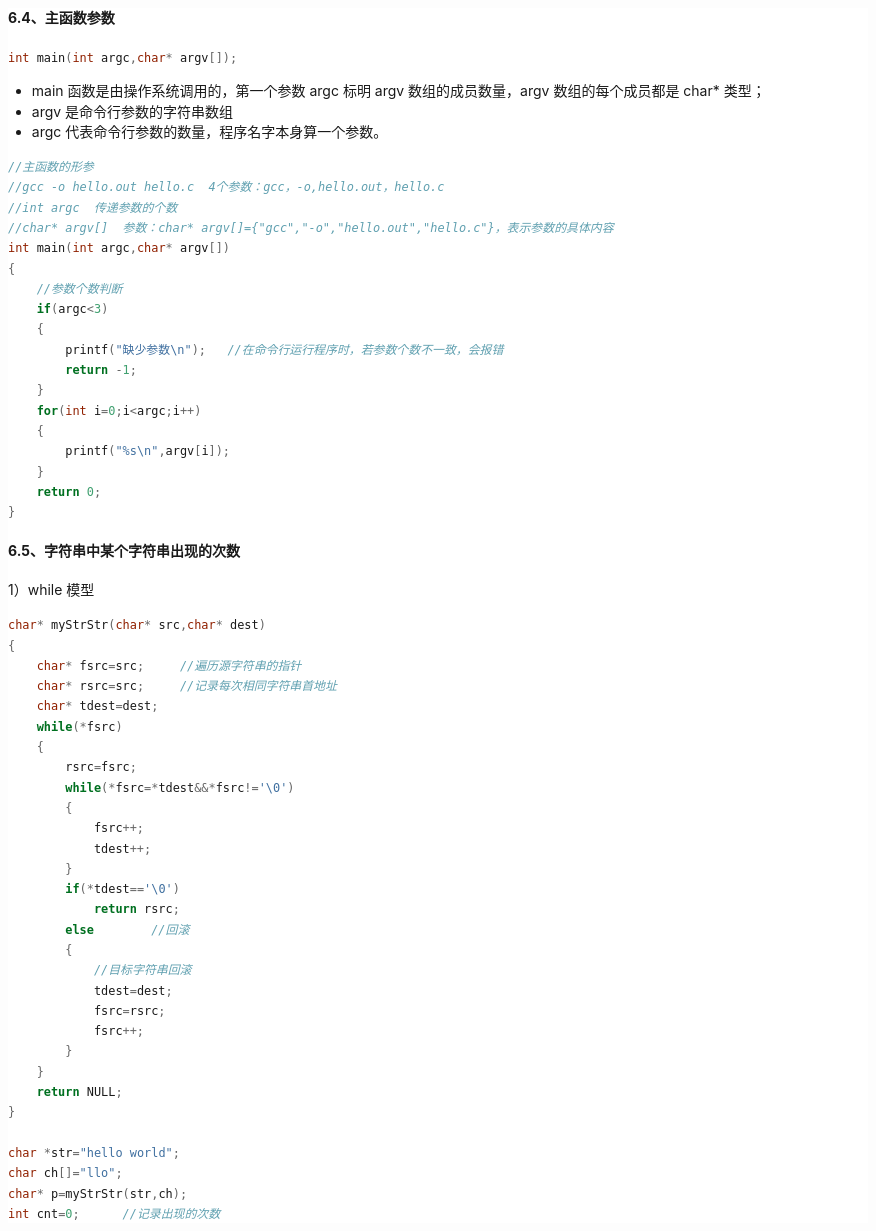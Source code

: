 #### 6.4、主函数参数

```c
int main(int argc,char* argv[]);
```

* main 函数是由操作系统调用的，第一个参数 argc 标明 argv 数组的成员数量，argv 数组的每个成员都是 char* 类型；
* argv 是命令行参数的字符串数组
* argc 代表命令行参数的数量，程序名字本身算一个参数。

```c
//主函数的形参
//gcc -o hello.out hello.c	4个参数：gcc，-o,hello.out，hello.c 
//int argc	传递参数的个数
//char* argv[]	参数：char* argv[]={"gcc","-o","hello.out","hello.c"}，表示参数的具体内容
int main(int argc,char* argv[])
{
    //参数个数判断
    if(argc<3)
    {
        printf("缺少参数\n");	//在命令行运行程序时，若参数个数不一致，会报错
        return -1;
    }
	for(int i=0;i<argc;i++)
    {
        printf("%s\n",argv[i]);			
    }
    return 0;
}
```

#### 6.5、字符串中某个字符串出现的次数

1）while 模型

```c
char* myStrStr(char* src,char* dest)
{
    char* fsrc=src;		//遍历源字符串的指针
    char* rsrc=src;		//记录每次相同字符串首地址
    char* tdest=dest;
    while(*fsrc)
    {
        rsrc=fsrc;
        while(*fsrc=*tdest&&*fsrc!='\0')
        {
            fsrc++;
            tdest++;
        }
        if(*tdest=='\0')
            return rsrc;
        else		//回滚
        {
            //目标字符串回滚
            tdest=dest;
            fsrc=rsrc;
            fsrc++;
        }
    }
    return NULL;
}

char *str="hello world";
char ch[]="llo";
char* p=myStrStr(str,ch);
int cnt=0;		//记录出现的次数
```